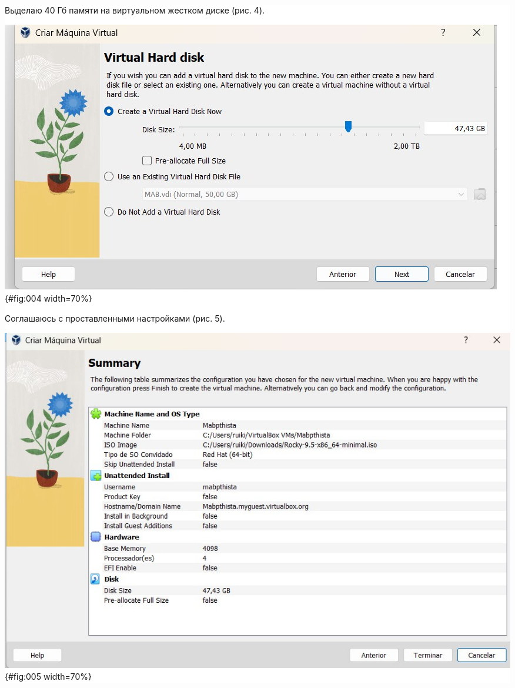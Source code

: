 Выделаю 40 Гб памяти на виртуальном жестком диске (рис. 4).

![Окно выбора объема памяти](image/4.PNG){#fig:004 width=70%}

Соглашаюсь с проставленными настройками (рис. 5).

![Итоговые настройки](image/5.PNG){#fig:005 width=70%}

